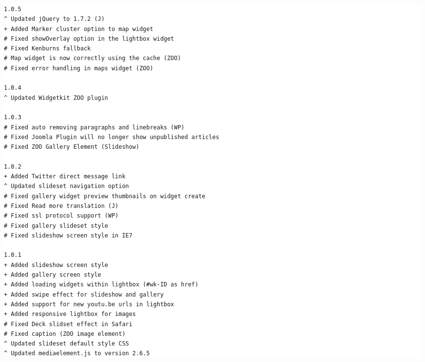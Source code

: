 	1.0.5
	^ Updated jQuery to 1.7.2 (J)
	+ Added Marker cluster option to map widget
	# Fixed showOverlay option in the lightbox widget
	# Fixed Kenburns fallback
	# Map widget is now correctly using the cache (ZOO)
	# Fixed error handling in maps widget (ZOO)

	1.0.4
	^ Updated Widgetkit ZOO plugin

	1.0.3
	# Fixed auto removing paragraphs and linebreaks (WP)
	# Fixed Joomla Plugin will no longer show unpublished articles
	# Fixed ZOO Gallery Element (Slideshow)

	1.0.2
	+ Added Twitter direct message link
	^ Updated slideset navigation option
	# Fixed gallery widget preview thumbnails on widget create
	# Fixed Read more translation (J)
	# Fixed ssl protocol support (WP)
	# Fixed gallery slideset style
	# Fixed slideshow screen style in IE7

	1.0.1
	+ Added slideshow screen style
	+ Added gallery screen style
	+ Added loading widgets within lightbox (#wk-ID as href)
	+ Added swipe effect for slideshow and gallery
	+ Added support for new youtu.be urls in lightbox
	+ Added responsive lightbox for images
 	# Fixed Deck slidset effect in Safari
	# Fixed caption (ZOO image element)
	^ Updated slideset default style CSS
	^ Updated mediaelement.js to version 2.6.5
